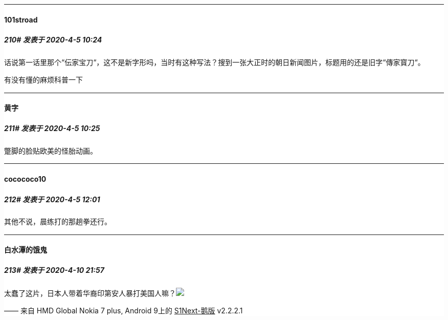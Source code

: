 





*****

####  101stroad  
##### 210#       发表于 2020-4-5 10:24




话说第一话里那个“伝家宝刀“，这不是新字形吗，当时有这种写法？搜到一张大正时的朝日新闻图片，标题用的还是旧字“傳家寳刀“。

有没有懂的麻烦科普一下







*****

####  黄字  
##### 211#       发表于 2020-4-5 10:25




蹩脚的脸贴欧美的怪胎动画。







*****

####  cocococo10  
##### 212#       发表于 2020-4-5 12:01




其他不说，晨练打的那趟拳还行。







*****

####  白水潭的饿鬼  
##### 213#       发表于 2020-4-10 21:57




太蠢了这片，日本人带着华裔印第安人暴打美国人嘛？<img src="https://static.saraba1st.com/image/smiley/face2017/001.png" referrerpolicy="no-referrer">

—— 来自 HMD Global Nokia 7 plus, Android 9上的 [S1Next-鹅版](https://github.com/ykrank/S1-Next/releases) v2.2.2.1

